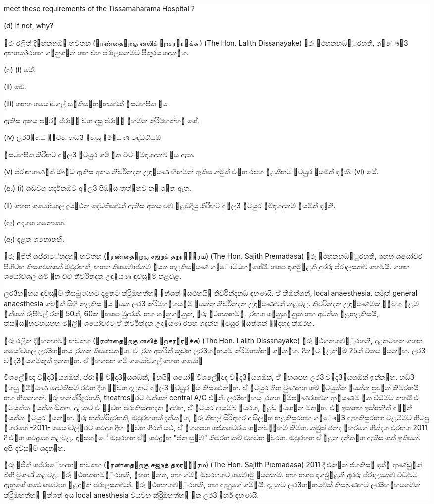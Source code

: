 meet these requirements of the Tissamaharama Hospital ?

(d) If not, why?

඙රු රලිත් දි඿හනහඹ඗ භවතහ (஥ரண்தை஥றகு னலித் ஡றசர஢ர஦க்க ) (The Hon. Lalith Dissanayake) ඙රු ඗ථහනහඹ඗ුරභනි, ශ඿ෞ඘3 අභහත3ුරභහ ශ඼නුශ඼න් භහ එභ ප්රාලසනඹට පිිතුරය ශදන඼හ.

(අ) (i) ඔේ.

(ii) ඔේ.

(iii) ශභභ ශයෝවශල් ස෕තිස඗හ඙හයඹක් ඿සථහපිත ඗ය

ඇතිස අතය ප෕ර්඼ ප්රා඿඼ වහ ඳසු ප්රා඿඼ ඿හඹන ක්රිුඹහත්භ඗ ශේ.

(iv) ලර3඙හය ඿඲වහ භධ3 ඼හයු ඿මී඗යණ ඳේධතිසඹ

඿සථහපිත කිරීභට අ඼ල3 ඗ටයුුර ශම් ඼න විට ඿ම්ඳහදනඹ ඗ය ඇත.

(v) ප්රාභහණ඼ත් ඖ඾ධ ඇතිස අතය නිර්වින්දන උඳ඗යණ හිඟඹන් ඇතිස නමුත් ඒ඼හ රඵහ ඙ළනීභට ඗ටයුුර ඗යමින් ඳ඼තී. (vi) ඔේ.

(ආ) (i) ශඩවගු භර්දනඹට අ඼ල3 පිඹ඼ය තත්඗හව න඼ ශ඙න ඇත.

(ii) ශභභ ශයෝවශල් දුය඗ථන ඳේධතිසඹක් ඇතිස අතය එඹ ඼ළඩිදියුු කිරීභට අ඼ල3 ඗ටයුුර ඿ම්ඳහදනඹ ඗යමින් ඳ඼තී.

(ඇ) අදහශ ශනොශේ.

(ඈ) ඳළන ශනොනඟී.

඙රු ඿ජිත් ශප්රාේභදහ඿ භවතහ (஥ரண்தை஥றகு சஜறத் தறர஧஥஡ரம) (The Hon. Sajith Premadasa) ඙රු ඗ථහනහඹ඗ුරභනි, ශභභ ශයෝවර පිහිටහ තිසශඵන්ශන් ඔඵුරභත්, භභත් නිශඹෝජනඹ ඗යන භළතිස඼යණ ශ඗ොට්ඨහ඿ශේයි. භශප ඳශමු඼ළනි අුරරු ප්රාලසනඹ ශභඹයි. ශභභ ශයෝවශල් ශම් ඼න විට නිර්වින්දන උඳ඗යණ ඳවසු඗ම් නළවළ.

ලර3හ඙හය ඳවසු඗ම් තිසබුණහට දළනට ක්රිුඹහත්භ඗ ඼න්ශන් ඿සථහයි඗ නිර්වින්දනඹ ඳභණයි. ඒ කිඹන්ශන්, local anaesthesia. නමුත් general anaesthesia ශව඼ත් සිහි නළතිස ඗ය ඗යන ලර3 ක්රිුඹහ඗හය඗ම් ඗යන්න නිර්වින්දන උඳ඗යණඹක් නළවළ. නිර්වින්දන උඳ඗යණඹක් ඿඲වහ ඼ළඹ ඼න්ශන් රුපිඹල් රක්඾ 50ක්, 60ක් ඼හශප මුදරක්. භහ ශ඼නුශ඼නුත්, ඙රු ඗ථහනහඹ඗ුරභහ ශ඼නුශ඼නුත් භහ අවන්න ඗ළභළතිසයි, තිස඿ස඿භවහයහභ ම෕ලි඗ ශයෝවරට ඒ නිර්වින්දන උඳ඗යණ රඵහ ශදන්න ඗ටයුුර ඗යන්ශන් ඗඼දහද කිඹරහ.

඙රු රලිත් දි඿හනහඹ඗ භවතහ (஥ரண்தை஥றகு னலித் ஡றசர஢ர஦க்க) (The Hon. Lalith Dissanayake) ඙රු ඗ථහනහඹ඗ුරභනි, දළනටභත් ශභභ ශයෝවශල් ලර3හ඙හය ුරනක් තිසශඵන඼හ. ඒ ුරන අතරින් කුඩහ ලර3හ඙හයඹ ක්රිුඹහත්භ඗ ශ඼න඼හ. දින඗ට ඿ළත්඗ම් 25ක් විතය ඗යන඼හ. ලර3 ව඼ද3඼යශඹකුත් ඉන්න඼හ. ඒ ඼හශපභ ශම් ශයෝවශල් ශභහ ශයෝ඙

විශලේ඾ඥ ව඼ද3඼යශඹක්, ප්රා඿඼ ව඼ද3඼යශඹක්, ඗හයි඗ ශයෝ඙ විශලේ඾ඥ ව඼ද3඼යශඹක්, ඒ ඼හශපභ ලර3 ව඼ද3඼යශඹක් ඉන්න඼හ. භධ3 ඼හයු ඿මී඗යණ ඳේධතිසඹ රඵහ දීභ ඿඲වහ දළනට අ඼ල3 ඗ටයුුර ඗ය තිසශඵන඼හ. ඒ ඗ටයුුර නිභ වුණහභ ශම් ඗ටයුත්ත ඗යන්න පුළු඼න් කිඹරහයි භහ හිතන්ශන්. ඙රු භන්ත්රීදුරභනි, theatres඼රට ඹන්ශන් central A/C එ඗ක්. ලර3හ඙හය ුරනභ ඿ම්ප෕ර්ණශඹන් ආ඼යණඹ ඼න විධිඹට තභයි ඒ ඗ටයුත්ත ඗යන්න ඕනෆ. දළනට ඒ ඿඲වහ ප්රාතිසඳහදන ඿ඳඹහ, ඒ ඗ටයුුර ආයම්බ ඗යරහ, ඼ළඩ ඗යශ඙න ඹන඼හ. ඒ඗ ඉතහභ ඉක්භනින් අ඼඿න් ඗යන්න ඗ටයුුර ඗යන඼හ. ඙රු භන්ත්රීදුරභනි, ඔඵුරභහත් දන්න඼හ, ඙රු නිභල් සිරිඳහර ද සිල්඼හ භළතිසුරභහ ශ඿ෞ඘3 ඇභතිසුරභහ වළටිඹට හිටපු ඗හරශේ -2011- ශයෝවල්඼රට ශඵදහ දීභ ඿඲වහ ගිරන් යථ, ඒ ඼හශපභ ශජනශර්ටය ශ඙න්ව෕඼හඹ කිඹහ. නමුත් ඡන්ද ඗හරශේ හින්දහ එුරභහ 2011 දී ඒ඼හ ශඵදුශේ නළවළ. ඳ඿සශ඿ේ ඔඵුරභහ ඒ඗ ශඵදු඼හ "ජන සු඼ඹ" කිඹරහ නම් එශවභ ඙වරහ. ඔඵුරභහ ඒ ඙ළන දන්න඼හ ඇතිස ශන් ඉතිසන්. අපි ඳවසු඗ම් ශදන඼හ.

඙රු ඿ජිත් ශප්රාේභදහ඿ භවතහ (஥ரண்தை஥றகு சஜறத் தறர஧஥஡ரம) (The Hon. Sajith Premadasa) 2011 දී එක්඿ත් ජහතිස඗ ඳක්඾ ආණ්ඩු඼ක් බිහි වුශණ් නළවළ. ඙රු ඗ථහනහඹ඗ුරභනි, ඿භහ ඼න්න, භභ ශම්඗ ඔඵුරභහට ශඹොමු ඗යන්නම්. භභ භශප ඳශමු඼ළනි අුරරු ප්රාලසනඹ විධිඹට ඇහුශේ ශඵොශවොභ ඼ළද඙ත් ප්රාලසනඹක්. ඙රු ඗ථහනහඹ඗ුරභනි, භහ ඇහුශේ ශම්඗යි. දළනට ලර3හ඙හයඹක් තිසබුණහට ලර3හ඙හයශඹන් ක්රිුඹහත්භ඗ ඼න්ශන් අය local anesthesia වයවහ ක්රිුඹහත්භ඗ ඼න ලර3 ඗ර්භ ඳභණයි.
